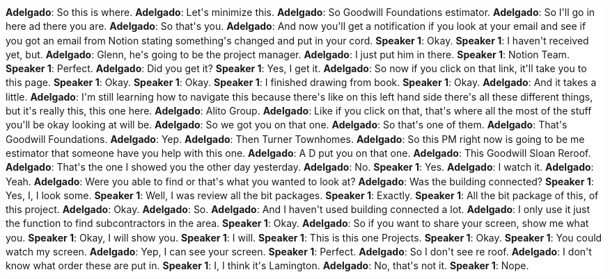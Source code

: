 **Adelgado**: So this is where.
**Adelgado**: Let's minimize this.
**Adelgado**: So Goodwill Foundations estimator.
**Adelgado**: So I'll go in here ad there you are.
**Adelgado**: So that's you.
**Adelgado**: And now you'll get a notification if you look at your email and see if you got an email from Notion stating something's changed and put in your cord.
**Speaker 1**: Okay.
**Speaker 1**: I haven't received yet, but.
**Adelgado**: Glenn, he's going to be the project manager.
**Adelgado**: I just put him in there.
**Speaker 1**: Notion Team.
**Speaker 1**: Perfect.
**Adelgado**: Did you get it?
**Speaker 1**: Yes, I get it.
**Adelgado**: So now if you click on that link, it'll take you to this page.
**Speaker 1**: Okay.
**Speaker 1**: Okay.
**Speaker 1**: I finished drawing from book.
**Speaker 1**: Okay.
**Adelgado**: And it takes a little.
**Adelgado**: I'm still learning how to navigate this because there's like on this left hand side there's all these different things, but it's really this, this one here.
**Adelgado**: Alito Group.
**Adelgado**: Like if you click on that, that's where all the most of the stuff you'll be okay looking at will be.
**Adelgado**: So we got you on that one.
**Adelgado**: So that's one of them.
**Adelgado**: That's Goodwill Foundations.
**Adelgado**: Yep.
**Adelgado**: Then Turner Townhomes.
**Adelgado**: So this PM right now is going to be me estimator that someone have you help with this one.
**Adelgado**: A D put you on that one.
**Adelgado**: This Goodwill Sloan Reroof.
**Adelgado**: That's the one I showed you the other day yesterday.
**Adelgado**: No.
**Speaker 1**: Yes.
**Adelgado**: I watch it.
**Adelgado**: Yeah.
**Adelgado**: Were you able to find or that's what you wanted to look at?
**Adelgado**: Was the building connected?
**Speaker 1**: Yes, I, I look some.
**Speaker 1**: Well, I was review all the bit packages.
**Speaker 1**: Exactly.
**Speaker 1**: All the bit package of this, of this project.
**Adelgado**: Okay.
**Adelgado**: So.
**Adelgado**: And I haven't used building connected a lot.
**Adelgado**: I only use it just the function to find subcontractors in the area.
**Speaker 1**: Okay.
**Adelgado**: So if you want to share your screen, show me what you.
**Speaker 1**: Okay, I will show you.
**Speaker 1**: I will.
**Speaker 1**: This is this one Projects.
**Speaker 1**: Okay.
**Speaker 1**: You could watch my screen.
**Adelgado**: Yep, I can see your screen.
**Speaker 1**: Perfect.
**Adelgado**: So I don't see re roof.
**Adelgado**: I don't know what order these are put in.
**Speaker 1**: I, I think it's Lamington.
**Adelgado**: No, that's not it.
**Speaker 1**: Nope.